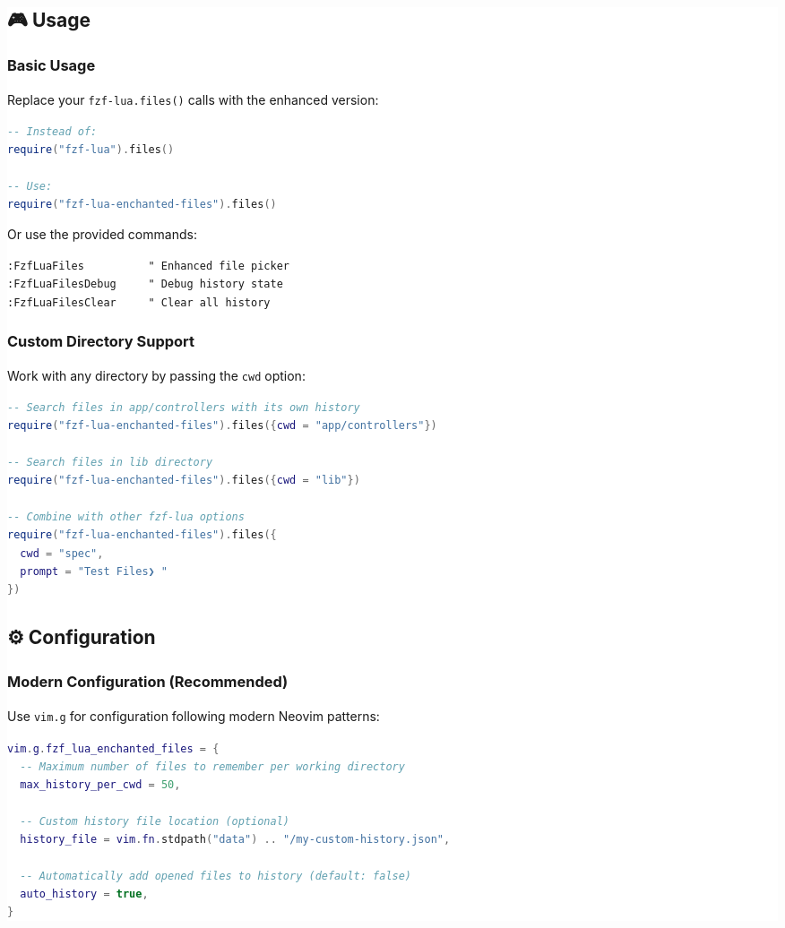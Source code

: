 ## 🎮 Usage

### Basic Usage

Replace your `fzf-lua.files()` calls with the enhanced version:

```lua
-- Instead of:
require("fzf-lua").files()

-- Use:
require("fzf-lua-enchanted-files").files()
```

Or use the provided commands:

```vim
:FzfLuaFiles          " Enhanced file picker
:FzfLuaFilesDebug     " Debug history state
:FzfLuaFilesClear     " Clear all history
```

### Custom Directory Support

Work with any directory by passing the `cwd` option:

```lua
-- Search files in app/controllers with its own history
require("fzf-lua-enchanted-files").files({cwd = "app/controllers"})

-- Search files in lib directory
require("fzf-lua-enchanted-files").files({cwd = "lib"})

-- Combine with other fzf-lua options
require("fzf-lua-enchanted-files").files({
  cwd = "spec",
  prompt = "Test Files❯ "
})
```

## ⚙️ Configuration

### Modern Configuration (Recommended)

Use `vim.g` for configuration following modern Neovim patterns:

```lua
vim.g.fzf_lua_enchanted_files = {
  -- Maximum number of files to remember per working directory
  max_history_per_cwd = 50,
  
  -- Custom history file location (optional)
  history_file = vim.fn.stdpath("data") .. "/my-custom-history.json",
  
  -- Automatically add opened files to history (default: false)
  auto_history = true,
}
```
